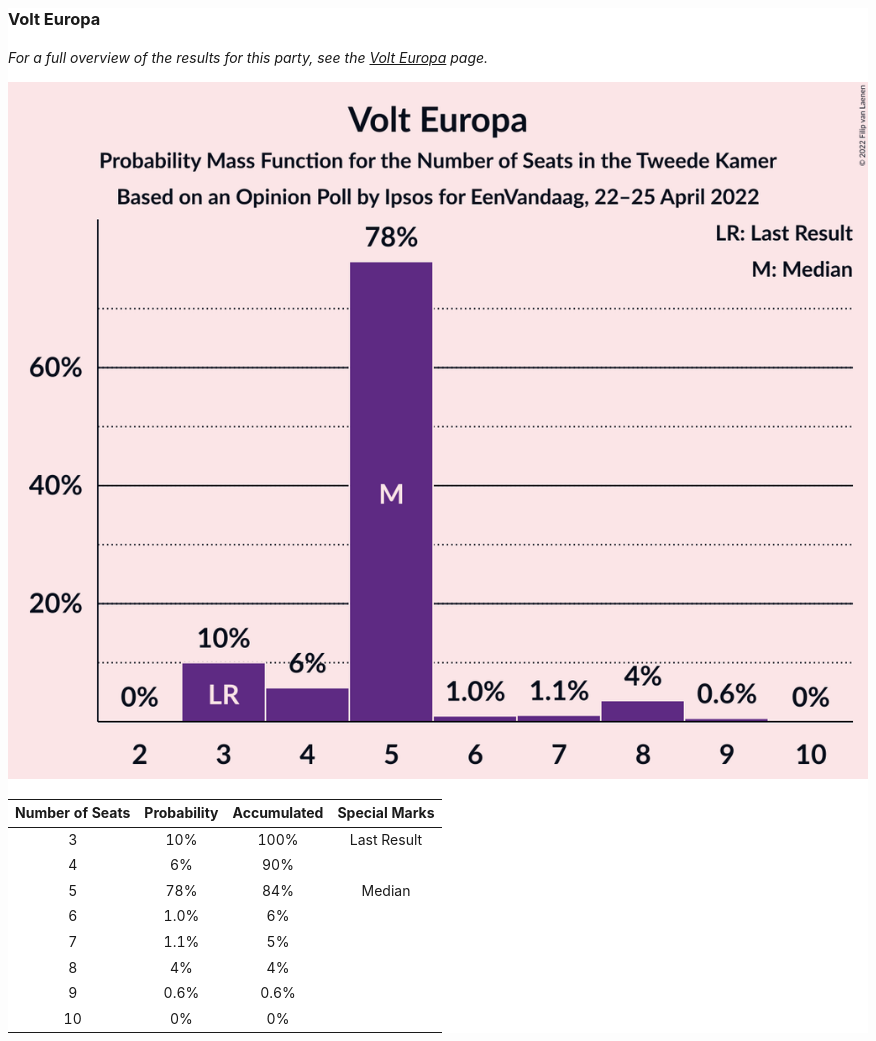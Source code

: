 ### Volt Europa

*For a full overview of the results for this party, see the [Volt Europa](party-volteuropa.html) page.*

![Graph with seats probability mass function not yet produced](2022-04-25-Ipsos-seats-pmf-volteuropa.png "Seats Probability Mass Function")

| Number of Seats | Probability | Accumulated | Special Marks |
|:---------------:|:-----------:|:-----------:|:-------------:|
| 3 | 10% | 100% | Last Result |
| 4 | 6% | 90% |  |
| 5 | 78% | 84% | Median |
| 6 | 1.0% | 6% |  |
| 7 | 1.1% | 5% |  |
| 8 | 4% | 4% |  |
| 9 | 0.6% | 0.6% |  |
| 10 | 0% | 0% |  |
